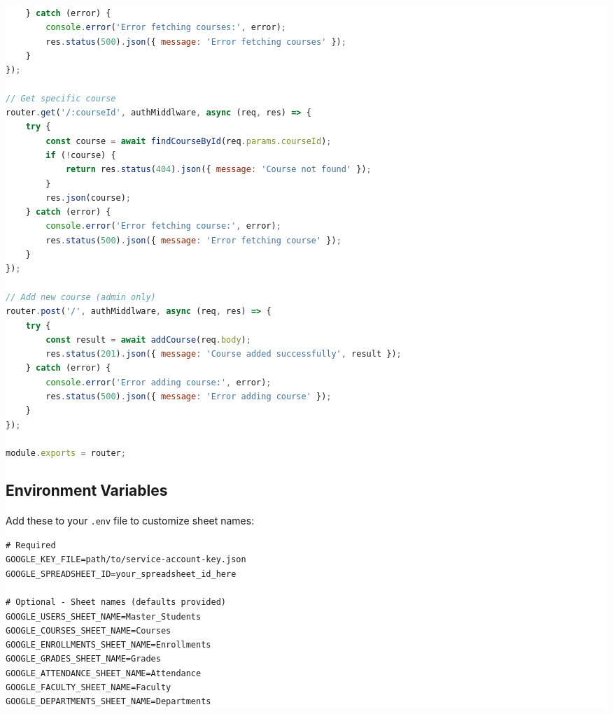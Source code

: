 ```javascript
    } catch (error) {
        console.error('Error fetching courses:', error);
        res.status(500).json({ message: 'Error fetching courses' });
    }
});

// Get specific course
router.get('/:courseId', authMiddlware, async (req, res) => {
    try {
        const course = await findCourseById(req.params.courseId);
        if (!course) {
            return res.status(404).json({ message: 'Course not found' });
        }
        res.json(course);
    } catch (error) {
        console.error('Error fetching course:', error);
        res.status(500).json({ message: 'Error fetching course' });
    }
});

// Add new course (admin only)
router.post('/', authMiddlware, async (req, res) => {
    try {
        const result = await addCourse(req.body);
        res.status(201).json({ message: 'Course added successfully', result });
    } catch (error) {
        console.error('Error adding course:', error);
        res.status(500).json({ message: 'Error adding course' });
    }
});

module.exports = router;
```

## Environment Variables

Add these to your `.env` file to customize sheet names:

```env
# Required
GOOGLE_KEY_FILE=path/to/service-account-key.json
GOOGLE_SPREADSHEET_ID=your_spreadsheet_id_here

# Optional - Sheet names (defaults provided)
GOOGLE_USERS_SHEET_NAME=Master_Students
GOOGLE_COURSES_SHEET_NAME=Courses
GOOGLE_ENROLLMENTS_SHEET_NAME=Enrollments
GOOGLE_GRADES_SHEET_NAME=Grades
GOOGLE_ATTENDANCE_SHEET_NAME=Attendance
GOOGLE_FACULTY_SHEET_NAME=Faculty
GOOGLE_DEPARTMENTS_SHEET_NAME=Departments
```
